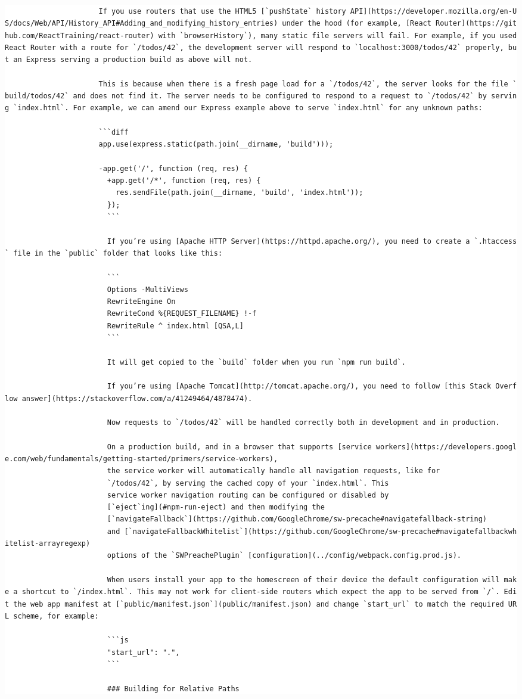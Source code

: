   ```diff
                        If you use routers that use the HTML5 [`pushState` history API](https://developer.mozilla.org/en-US/docs/Web/API/History_API#Adding_and_modifying_history_entries) under the hood (for example, [React Router](https://github.com/ReactTraining/react-router) with `browserHistory`), many static file servers will fail. For example, if you used React Router with a route for `/todos/42`, the development server will respond to `localhost:3000/todos/42` properly, but an Express serving a production build as above will not.

                        This is because when there is a fresh page load for a `/todos/42`, the server looks for the file `build/todos/42` and does not find it. The server needs to be configured to respond to a request to `/todos/42` by serving `index.html`. For example, we can amend our Express example above to serve `index.html` for any unknown paths:

                        ```diff
                        app.use(express.static(path.join(__dirname, 'build')));

                        -app.get('/', function (req, res) {
                          +app.get('/*', function (req, res) {
                            res.sendFile(path.join(__dirname, 'build', 'index.html'));
                          });
                          ```

                          If you’re using [Apache HTTP Server](https://httpd.apache.org/), you need to create a `.htaccess` file in the `public` folder that looks like this:

                          ```
                          Options -MultiViews
                          RewriteEngine On
                          RewriteCond %{REQUEST_FILENAME} !-f
                          RewriteRule ^ index.html [QSA,L]
                          ```

                          It will get copied to the `build` folder when you run `npm run build`.

                          If you’re using [Apache Tomcat](http://tomcat.apache.org/), you need to follow [this Stack Overflow answer](https://stackoverflow.com/a/41249464/4878474).

                          Now requests to `/todos/42` will be handled correctly both in development and in production.

                          On a production build, and in a browser that supports [service workers](https://developers.google.com/web/fundamentals/getting-started/primers/service-workers),
                          the service worker will automatically handle all navigation requests, like for
                          `/todos/42`, by serving the cached copy of your `index.html`. This
                          service worker navigation routing can be configured or disabled by
                          [`eject`ing](#npm-run-eject) and then modifying the
                          [`navigateFallback`](https://github.com/GoogleChrome/sw-precache#navigatefallback-string)
                          and [`navigateFallbackWhitelist`](https://github.com/GoogleChrome/sw-precache#navigatefallbackwhitelist-arrayregexp)
                          options of the `SWPreachePlugin` [configuration](../config/webpack.config.prod.js).

                          When users install your app to the homescreen of their device the default configuration will make a shortcut to `/index.html`. This may not work for client-side routers which expect the app to be served from `/`. Edit the web app manifest at [`public/manifest.json`](public/manifest.json) and change `start_url` to match the required URL scheme, for example:

                          ```js
                          "start_url": ".",
                          ```

                          ### Building for Relative Paths
  ```